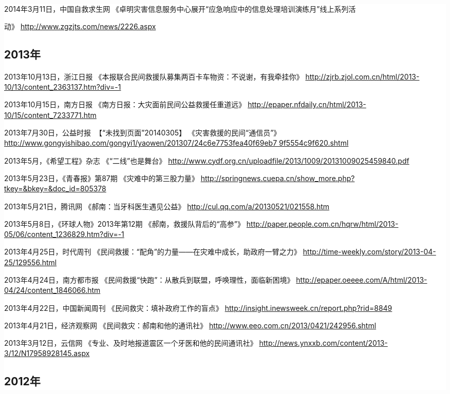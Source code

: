 2014年3月11日，中国自救求生网
《卓明灾害信息服务中心展开“应急响应中的信息处理培训演练月”线上系列活

动》
http://www.zgzjts.com/news/2226.aspx

## 2013年

2013年10月13日，浙江日报
《本报联合民间救援队募集两百卡车物资：不说谢，有我牵挂你》
http://zjrb.zjol.com.cn/html/2013-10/13/content_2363137.htm?div=-1

2013年10月15日，南方日报
《南方日报：大灾面前民间公益救援任重道远》
http://epaper.nfdaily.cn/html/2013-10/15/content_7233771.htm

2013年7月30日，公益时报  【“未找到页面”20140305】
《灾害救援的民间“通信员”》
http://www.gongyishibao.com/gongyi1/yaowen/201307/24c6e7753fea40f69eb7 9f5554c9f620.shtml

2013年5月，《希望工程》杂志
《“二线”也是舞台》
http://www.cydf.org.cn/uploadfile/2013/1009/20131009025459840.pdf

2013年5月23日，《青春报》第87期
《灾难中的第三股力量》
http://springnews.cuepa.cn/show_more.php?tkey=&bkey=&doc_id=805378

2013年5月21日，腾讯网
《郝南：当牙科医生遇见公益》
http://cul.qq.com/a/20130521/021558.htm

2013年5月8日，《环球人物》2013年第12期
《郝南，救援队背后的“高参”》
http://paper.people.com.cn/hqrw/html/2013-05/06/content_1236829.htm?div=-1

2013年4月25日，时代周刊
《民间救援：“配角”的力量——在灾难中成长，助政府一臂之力》
http://time-weekly.com/story/2013-04-25/129556.html

2013年4月24日，南方都市报
《民间救援“快跑”：从散兵到联盟，呼唤理性，面临新困境》
http://epaper.oeeee.com/A/html/2013-04/24/content_1846066.htm

2013年4月22日，中国新闻周刊
《民间救灾：填补政府工作的盲点》
http://insight.inewsweek.cn/report.php?rid=8849

2013年4月21日，经济观察网
《民间救灾：郝南和他的通讯社》
http://www.eeo.com.cn/2013/0421/242956.shtml

2013年3月12日，云信网
《专业、及时地报道震区一个牙医和他的民间通讯社》
http://news.ynxxb.com/content/2013-3/12/N17958928145.aspx

## 2012年
